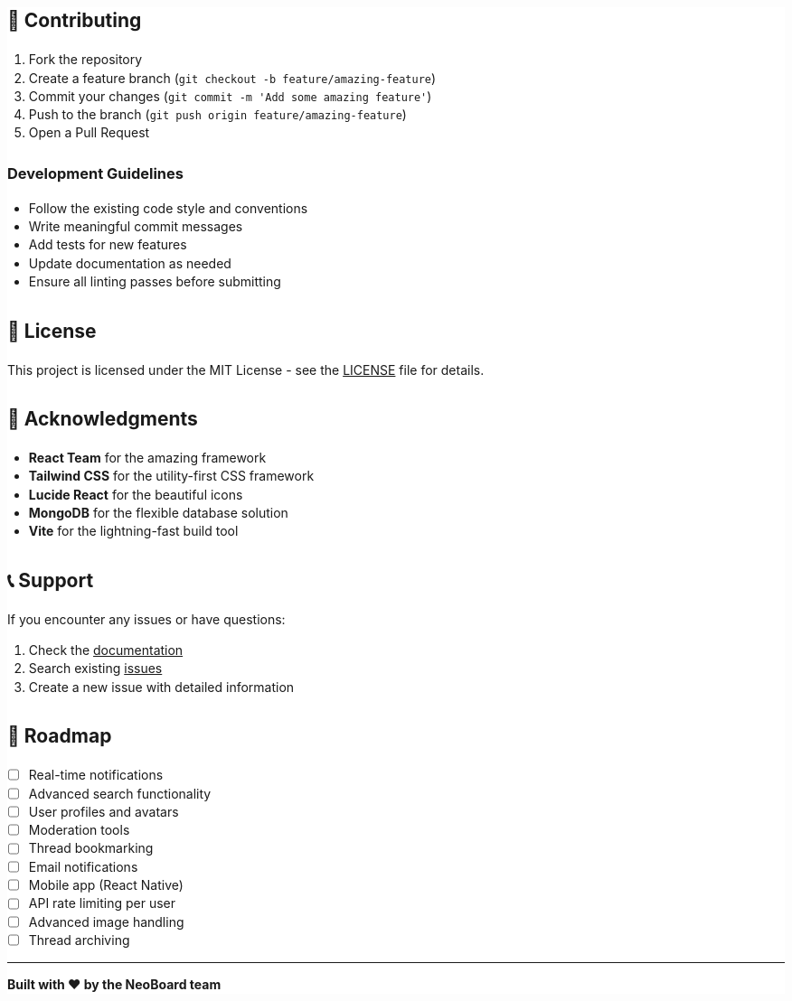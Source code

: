 ## 🤝 Contributing

1. Fork the repository
2. Create a feature branch (`git checkout -b feature/amazing-feature`)
3. Commit your changes (`git commit -m 'Add some amazing feature'`)
4. Push to the branch (`git push origin feature/amazing-feature`)
5. Open a Pull Request

### Development Guidelines

- Follow the existing code style and conventions
- Write meaningful commit messages
- Add tests for new features
- Update documentation as needed
- Ensure all linting passes before submitting

## 📝 License

This project is licensed under the MIT License - see the [LICENSE](LICENSE) file for details.

## 🙏 Acknowledgments

- **React Team** for the amazing framework
- **Tailwind CSS** for the utility-first CSS framework
- **Lucide React** for the beautiful icons
- **MongoDB** for the flexible database solution
- **Vite** for the lightning-fast build tool

## 📞 Support

If you encounter any issues or have questions:

1. Check the [documentation](./docs/)
2. Search existing [issues](../../issues)
3. Create a new issue with detailed information

## 🔮 Roadmap

- [ ] Real-time notifications
- [ ] Advanced search functionality
- [ ] User profiles and avatars
- [ ] Moderation tools
- [ ] Thread bookmarking
- [ ] Email notifications
- [ ] Mobile app (React Native)
- [ ] API rate limiting per user
- [ ] Advanced image handling
- [ ] Thread archiving

---

**Built with ❤️ by the NeoBoard team**
